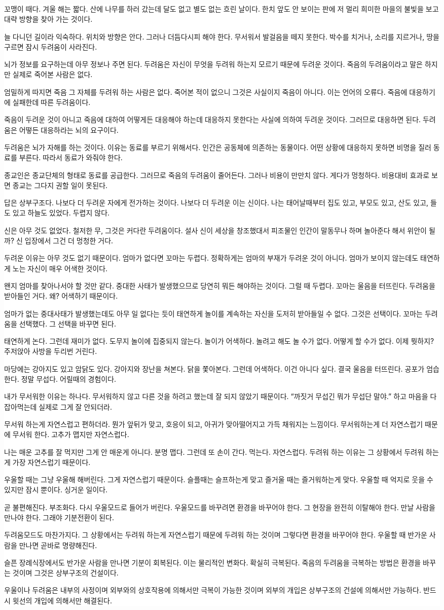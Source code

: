 꼬맹이 때다. 겨울 해는 짧다. 산에 나무를 하러 갔는데 달도 없고 별도 없는 흐린 날이다. 한치 앞도 안 보이는 판에 저 멀리 희미한 마을의 불빛을 보고 대략 방향을 찾아 가는 것이다. 

늘 다니던 길이라 익숙하다. 위치와 방향은 안다. 그러나 더듬다시피 해야 한다. 무서워서 발걸음을 떼지 못한다. 박수를 치거나, 소리를 지르거나, 땅을 구르면 잠시 두려움이 사라진다. 

뇌가 정보를 요구하는데 아무 정보나 주면 된다. 두려움은 자신이 무엇을 두려워 하는지 모르기 때문에 두려운 것이다. 죽음의 두려움이라고 말은 하지만 실제로 죽어본 사람은 없다. 

엄밀하게 따지면 죽음 그 자체를 두려워 하는 사람은 없다. 죽어본 적이 없으니 그것은 사실이지 죽음이 아니다. 이는 언어의 오류다. 죽음에 대응하기에 실패한데 따른 두려움이다. 

죽음이 두려운 것이 아니고 죽음에 대하여 어떻게든 대응해야 하는데 대응하지 못한다는 사실에 의하여 두려운 것이다. 그러므로 대응하면 된다. 두려움은 어떻든 대응하라는 뇌의 요구이다. 

두려움은 뇌가 자해를 하는 것이다. 이유는 동료를 부르기 위해서다. 인간은 공동체에 의존하는 동물이다. 어떤 상황에 대응하지 못하면 비명을 질러 동료를 부른다. 따라서 동료가 와줘야 한다. 

종교인은 종교단체의 형태로 동료를 공급한다. 그러므로 죽음의 두려움이 줄어든다. 그러나 비용이 만만치 않다. 게다가 멍청하다. 비용대비 효과로 보면 종교는 그다지 권할 일이 못된다. 

답은 상부구조다. 나보다 더 두려운 자에게 전가하는 것이다. 나보다 더 두려운 이는 신이다. 나는 태어날때부터 집도 있고, 부모도 있고, 산도 있고, 들도 있고 하늘도 있었다. 두렵지 않다. 

신은 아무 것도 없었다. 철저한 무, 그것은 커다란 두려움이다. 설사 신이 세상을 창조했대서 피조물인 인간이 말동무나 하며 놀아준다 해서 위안이 될까? 신 입장에서 그건 더 멍청한 거다. 

두려운 이유는 아무 것도 없기 때문이다. 엄마가 없다면 꼬마는 두렵다. 정확하게는 엄마의 부재가 두려운 것이 아니다. 엄마가 보이지 않는데도 태연하게 노는 자신이 매우 어색한 것이다. 

왠지 엄마를 찾아나서야 할 것만 같다. 중대한 사태가 발생했으므로 당연히 뭐든 해야하는 것이다. 그럴 때 두렵다. 꼬마는 울음을 터뜨린다. 두려움을 받아들인 거다. 왜? 어색하기 때문이다. 

엄마가 없는 중대사태가 발생했는데도 아무 일 없다는 듯이 태연하게 놀이를 계속하는 자신을 도저히 받아들일 수 없다. 그것은 선택이다. 꼬마는 두려움을 선택했다. 그 선택을 바꾸면 된다. 

태연하게 논다. 그런데 재미가 없다. 도무지 놀이에 집중되지 않는다. 놀이가 어색하다. 놀려고 해도 놀 수가 없다. 어떻게 할 수가 없다. 이제 뭣하지? 주저앉아 사방을 두리번 거린다. 

마당에는 강아지도 있고 암닭도 있다. 강아지와 장난을 쳐본다. 닭을 쫓아본다. 그런데 어색하다. 이건 아니다 싶다. 결국 울음을 터뜨린다. 공포가 엄습한다. 정말 무섭다. 어릴때의 경험이다. 

내가 무서워한 이유는 하나다. 무서워하지 않고 다른 것을 하려고 했는데 잘 되지 않았기 때문이다. “까짓거 무섭긴 뭐가 무섭단 말야.” 하고 마음을 다잡아먹는데 실제로 그게 잘 안되더라. 

무서워 하는게 자연스럽고 편하더라. 뭔가 앞뒤가 맞고, 호응이 되고, 아귀가 맞아떨어지고 가득 채워지는 느낌이다. 무서워하는게 더 자연스럽기 때문에 무서워 한다. 고추가 맵지만 자연스럽다. 

나는 매운 고추를 잘 먹지만 그게 안 매운게 아니다. 분명 맵다. 그런데 또 손이 간다. 먹는다. 자연스럽다. 두려워 하는 이유는 그 상황에서 두려워 하는게 가장 자연스럽기 때문이다. 

우울할 때는 그냥 우울해 해버린다. 그게 자연스럽기 때문이다. 슬플때는 슬프하는게 맞고 즐거울 때는 즐거워하는게 맞다. 우울할 때 억지로 웃을 수 있지만 잠시 뿐이다. 싱거운 일이다. 

곧 불편해진다. 부조화다. 다시 우울모드로 들어가 버린다. 우울모드를 바꾸려면 환경을 바꾸어야 한다. 그 현장을 완전히 이탈해야 한다. 만날 사람을 만나야 한다. 그래야 기분전환이 된다. 

두려움모드도 마찬가지다. 그 상황에서는 두려워 하는게 자연스럽기 때문에 두려워 하는 것이며 그렇다면 환경을 바꾸어야 한다. 우울할 때 반가운 사람을 만나면 곧바로 명량해진다. 

슬픈 장례식장에서도 반가운 사람을 만나면 기분이 회복된다. 이는 물리적인 변화다. 확실히 극복된다. 죽음의 두려움을 극복하는 방법은 환경을 바꾸는 것이며 그것은 상부구조의 건설이다. 

우울이나 두려움은 내부의 사정이며 외부와의 상호작용에 의해서만 극복이 가능한 것이며 외부의 개입은 상부구조의 건설에 의해서만 가능하다. 반드시 윗선의 개입에 의해서만 해결된다. 
